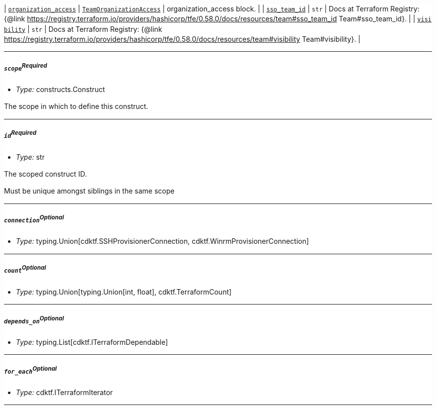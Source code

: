 | <code><a href="#@cdktf/provider-tfe.team.Team.Initializer.parameter.organizationAccess">organization_access</a></code> | <code><a href="#@cdktf/provider-tfe.team.TeamOrganizationAccess">TeamOrganizationAccess</a></code> | organization_access block. |
| <code><a href="#@cdktf/provider-tfe.team.Team.Initializer.parameter.ssoTeamId">sso_team_id</a></code> | <code>str</code> | Docs at Terraform Registry: {@link https://registry.terraform.io/providers/hashicorp/tfe/0.58.0/docs/resources/team#sso_team_id Team#sso_team_id}. |
| <code><a href="#@cdktf/provider-tfe.team.Team.Initializer.parameter.visibility">visibility</a></code> | <code>str</code> | Docs at Terraform Registry: {@link https://registry.terraform.io/providers/hashicorp/tfe/0.58.0/docs/resources/team#visibility Team#visibility}. |

---

##### `scope`<sup>Required</sup> <a name="scope" id="@cdktf/provider-tfe.team.Team.Initializer.parameter.scope"></a>

- *Type:* constructs.Construct

The scope in which to define this construct.

---

##### `id`<sup>Required</sup> <a name="id" id="@cdktf/provider-tfe.team.Team.Initializer.parameter.id"></a>

- *Type:* str

The scoped construct ID.

Must be unique amongst siblings in the same scope

---

##### `connection`<sup>Optional</sup> <a name="connection" id="@cdktf/provider-tfe.team.Team.Initializer.parameter.connection"></a>

- *Type:* typing.Union[cdktf.SSHProvisionerConnection, cdktf.WinrmProvisionerConnection]

---

##### `count`<sup>Optional</sup> <a name="count" id="@cdktf/provider-tfe.team.Team.Initializer.parameter.count"></a>

- *Type:* typing.Union[typing.Union[int, float], cdktf.TerraformCount]

---

##### `depends_on`<sup>Optional</sup> <a name="depends_on" id="@cdktf/provider-tfe.team.Team.Initializer.parameter.dependsOn"></a>

- *Type:* typing.List[cdktf.ITerraformDependable]

---

##### `for_each`<sup>Optional</sup> <a name="for_each" id="@cdktf/provider-tfe.team.Team.Initializer.parameter.forEach"></a>

- *Type:* cdktf.ITerraformIterator

---
